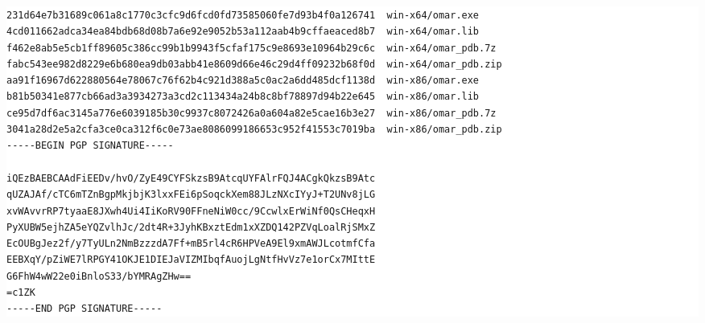 ```
231d64e7b31689c061a8c1770c3cfc9d6fcd0fd73585060fe7d93b4f0a126741  win-x64/omar.exe
4cd011662adca34ea84bdb68d08b7a6e92e9052b53a112aab4b9cffaeaced8b7  win-x64/omar.lib
f462e8ab5e5cb1ff89605c386cc99b1b9943f5cfaf175c9e8693e10964b29c6c  win-x64/omar_pdb.7z
fabc543ee982d8229e6b680ea9db03abb41e8609d66e46c29d4ff09232b68f0d  win-x64/omar_pdb.zip
aa91f16967d622880564e78067c76f62b4c921d388a5c0ac2a6dd485dcf1138d  win-x86/omar.exe
b81b50341e877cb66ad3a3934273a3cd2c113434a24b8c8bf78897d94b22e645  win-x86/omar.lib
ce95d7df6ac3145a776e6039185b30c9937c8072426a0a604a82e5cae16b3e27  win-x86/omar_pdb.7z
3041a28d2e5a2cfa3ce0ca312f6c0e73ae8086099186653c952f41553c7019ba  win-x86/omar_pdb.zip
-----BEGIN PGP SIGNATURE-----

iQEzBAEBCAAdFiEEDv/hvO/ZyE49CYFSkzsB9AtcqUYFAlrFQJ4ACgkQkzsB9Atc
qUZAJAf/cTC6mTZnBgpMkjbjK3lxxFEi6pSoqckXem88JLzNXcIYyJ+T2UNv8jLG
xvWAvvrRP7tyaaE8JXwh4Ui4IiKoRV90FFneNiW0cc/9CcwlxErWiNf0QsCHeqxH
PyXUBW5ejhZA5eYQZvlhJc/2dt4R+3JyhKBxztEdm1xXZDQ142PZVqLoalRjSMxZ
EcOUBgJez2f/y7TyULn2NmBzzzdA7Ff+mB5rl4cR6HPVeA9El9xmAWJLcotmfCfa
EEBXqY/pZiWE7lRPGY41OKJE1DIEJaVIZMIbqfAuojLgNtfHvVz7e1orCx7MIttE
G6FhW4wW22e0iBnloS33/bYMRAgZHw==
=c1ZK
-----END PGP SIGNATURE-----

```
